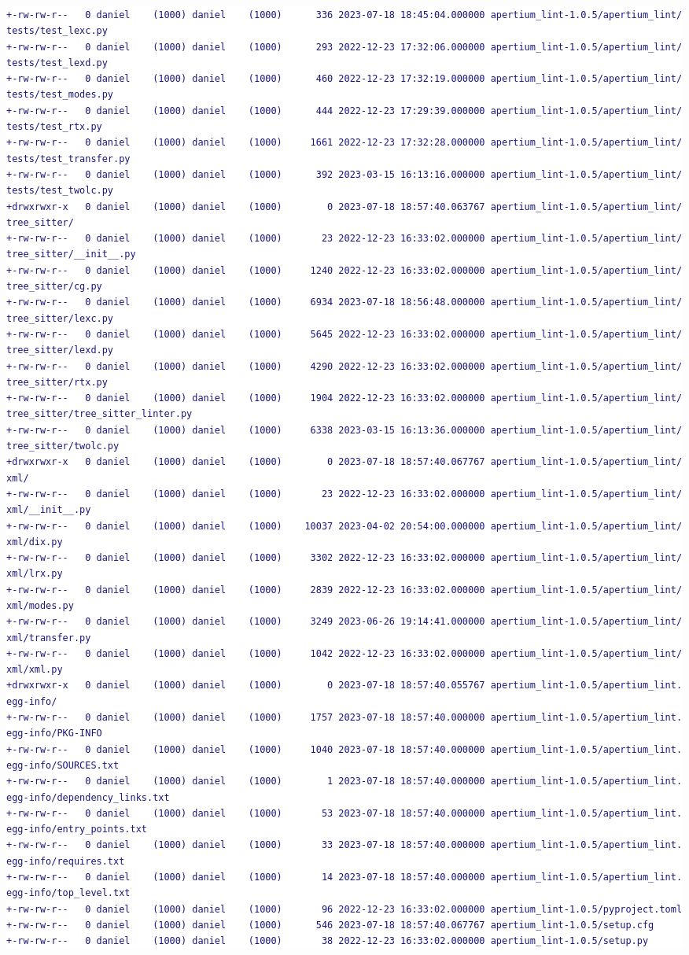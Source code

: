 ```diff
+-rw-rw-r--   0 daniel    (1000) daniel    (1000)      336 2023-07-18 18:45:04.000000 apertium_lint-1.0.5/apertium_lint/tests/test_lexc.py
+-rw-rw-r--   0 daniel    (1000) daniel    (1000)      293 2022-12-23 17:32:06.000000 apertium_lint-1.0.5/apertium_lint/tests/test_lexd.py
+-rw-rw-r--   0 daniel    (1000) daniel    (1000)      460 2022-12-23 17:32:19.000000 apertium_lint-1.0.5/apertium_lint/tests/test_modes.py
+-rw-rw-r--   0 daniel    (1000) daniel    (1000)      444 2022-12-23 17:29:39.000000 apertium_lint-1.0.5/apertium_lint/tests/test_rtx.py
+-rw-rw-r--   0 daniel    (1000) daniel    (1000)     1661 2022-12-23 17:32:28.000000 apertium_lint-1.0.5/apertium_lint/tests/test_transfer.py
+-rw-rw-r--   0 daniel    (1000) daniel    (1000)      392 2023-03-15 16:13:16.000000 apertium_lint-1.0.5/apertium_lint/tests/test_twolc.py
+drwxrwxr-x   0 daniel    (1000) daniel    (1000)        0 2023-07-18 18:57:40.063767 apertium_lint-1.0.5/apertium_lint/tree_sitter/
+-rw-rw-r--   0 daniel    (1000) daniel    (1000)       23 2022-12-23 16:33:02.000000 apertium_lint-1.0.5/apertium_lint/tree_sitter/__init__.py
+-rw-rw-r--   0 daniel    (1000) daniel    (1000)     1240 2022-12-23 16:33:02.000000 apertium_lint-1.0.5/apertium_lint/tree_sitter/cg.py
+-rw-rw-r--   0 daniel    (1000) daniel    (1000)     6934 2023-07-18 18:56:48.000000 apertium_lint-1.0.5/apertium_lint/tree_sitter/lexc.py
+-rw-rw-r--   0 daniel    (1000) daniel    (1000)     5645 2022-12-23 16:33:02.000000 apertium_lint-1.0.5/apertium_lint/tree_sitter/lexd.py
+-rw-rw-r--   0 daniel    (1000) daniel    (1000)     4290 2022-12-23 16:33:02.000000 apertium_lint-1.0.5/apertium_lint/tree_sitter/rtx.py
+-rw-rw-r--   0 daniel    (1000) daniel    (1000)     1904 2022-12-23 16:33:02.000000 apertium_lint-1.0.5/apertium_lint/tree_sitter/tree_sitter_linter.py
+-rw-rw-r--   0 daniel    (1000) daniel    (1000)     6338 2023-03-15 16:13:36.000000 apertium_lint-1.0.5/apertium_lint/tree_sitter/twolc.py
+drwxrwxr-x   0 daniel    (1000) daniel    (1000)        0 2023-07-18 18:57:40.067767 apertium_lint-1.0.5/apertium_lint/xml/
+-rw-rw-r--   0 daniel    (1000) daniel    (1000)       23 2022-12-23 16:33:02.000000 apertium_lint-1.0.5/apertium_lint/xml/__init__.py
+-rw-rw-r--   0 daniel    (1000) daniel    (1000)    10037 2023-04-02 20:54:00.000000 apertium_lint-1.0.5/apertium_lint/xml/dix.py
+-rw-rw-r--   0 daniel    (1000) daniel    (1000)     3302 2022-12-23 16:33:02.000000 apertium_lint-1.0.5/apertium_lint/xml/lrx.py
+-rw-rw-r--   0 daniel    (1000) daniel    (1000)     2839 2022-12-23 16:33:02.000000 apertium_lint-1.0.5/apertium_lint/xml/modes.py
+-rw-rw-r--   0 daniel    (1000) daniel    (1000)     3249 2023-06-26 19:14:41.000000 apertium_lint-1.0.5/apertium_lint/xml/transfer.py
+-rw-rw-r--   0 daniel    (1000) daniel    (1000)     1042 2022-12-23 16:33:02.000000 apertium_lint-1.0.5/apertium_lint/xml/xml.py
+drwxrwxr-x   0 daniel    (1000) daniel    (1000)        0 2023-07-18 18:57:40.055767 apertium_lint-1.0.5/apertium_lint.egg-info/
+-rw-rw-r--   0 daniel    (1000) daniel    (1000)     1757 2023-07-18 18:57:40.000000 apertium_lint-1.0.5/apertium_lint.egg-info/PKG-INFO
+-rw-rw-r--   0 daniel    (1000) daniel    (1000)     1040 2023-07-18 18:57:40.000000 apertium_lint-1.0.5/apertium_lint.egg-info/SOURCES.txt
+-rw-rw-r--   0 daniel    (1000) daniel    (1000)        1 2023-07-18 18:57:40.000000 apertium_lint-1.0.5/apertium_lint.egg-info/dependency_links.txt
+-rw-rw-r--   0 daniel    (1000) daniel    (1000)       53 2023-07-18 18:57:40.000000 apertium_lint-1.0.5/apertium_lint.egg-info/entry_points.txt
+-rw-rw-r--   0 daniel    (1000) daniel    (1000)       33 2023-07-18 18:57:40.000000 apertium_lint-1.0.5/apertium_lint.egg-info/requires.txt
+-rw-rw-r--   0 daniel    (1000) daniel    (1000)       14 2023-07-18 18:57:40.000000 apertium_lint-1.0.5/apertium_lint.egg-info/top_level.txt
+-rw-rw-r--   0 daniel    (1000) daniel    (1000)       96 2022-12-23 16:33:02.000000 apertium_lint-1.0.5/pyproject.toml
+-rw-rw-r--   0 daniel    (1000) daniel    (1000)      546 2023-07-18 18:57:40.067767 apertium_lint-1.0.5/setup.cfg
+-rw-rw-r--   0 daniel    (1000) daniel    (1000)       38 2022-12-23 16:33:02.000000 apertium_lint-1.0.5/setup.py
```